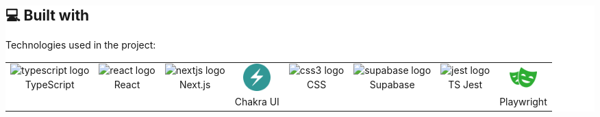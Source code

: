   
  
<h2>💻 Built with</h2>

Technologies used in the project:

<table>
  <tr>
    <td align="center">
      <img src="https://cdn.jsdelivr.net/gh/devicons/devicon/icons/typescript/typescript-original.svg" height="40" alt="typescript logo"  />
      <br>TypeScript
    </td>
    <td align="center">
      <img src="https://cdn.jsdelivr.net/gh/devicons/devicon/icons/react/react-original.svg" height="40" alt="react logo"  />
      <br>React
    </td>
    <td align="center">
      <img src="https://skillicons.dev/icons?i=nextjs" height="40" alt="nextjs logo"  />
      <br>Next.js
    </td>
    <td align="center">
      <img src="harvesthub/public/assets/chakraui-color.svg" height="40" alt="chakra logo"  />
      <br>Chakra UI
    </td>
    <td align="center">
      <img src="https://cdn.jsdelivr.net/gh/devicons/devicon/icons/css3/css3-original.svg" height="40" alt="css3 logo"  />
      <br>CSS
    </td>
    <td align="center">
      <img src="https://cdn.simpleicons.org/supabase/3ECF8E" height="40" alt="supabase logo"  />
      <br>Supabase
    </td>
    <td align="center">
      <img src="https://cdn.jsdelivr.net/gh/devicons/devicon/icons/jest/jest-plain.svg" height="40" alt="jest logo"  />
      <br>TS Jest
    </td>
    <td align="center">
      <img src="harvesthub/public/assets/playwright-color.svg" height="40" alt="playwright logo"  />
      <br>Playwright
    </td>
  </tr>
</table>
